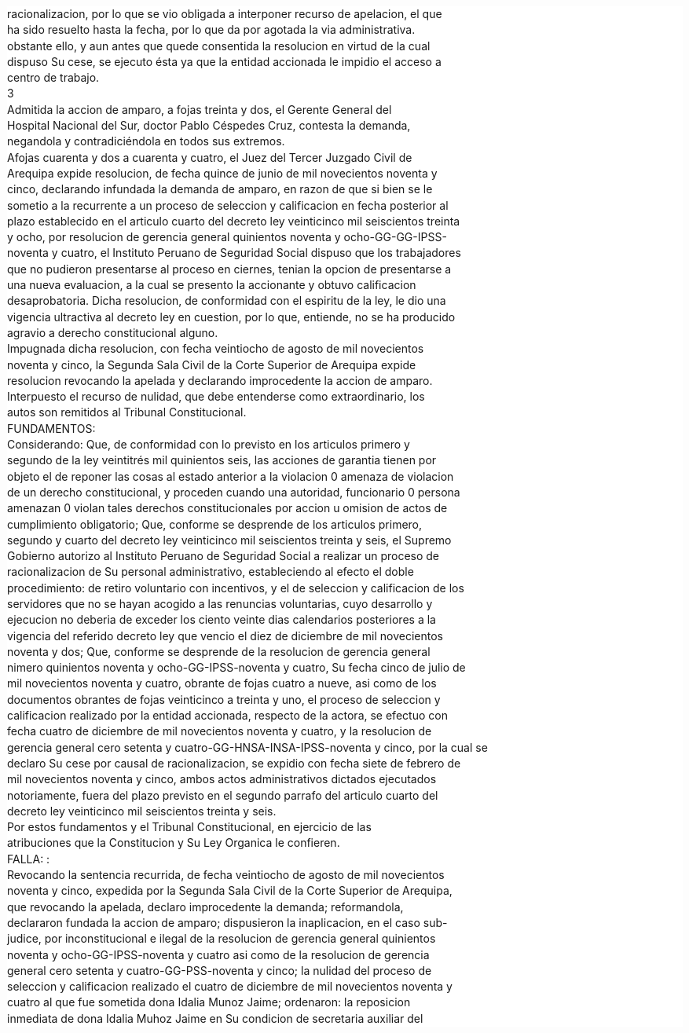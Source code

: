 racionalizacion, por lo que se vio obligada a interponer recurso de apelacion, el que  
ha sido resuelto hasta la fecha, por lo que da por agotada la via administrativa.  
obstante ello, y aun antes que quede consentida la resolucion en virtud de la cual  
dispuso Su cese, se ejecuto ésta ya que la entidad accionada le impidio el acceso a  
centro de trabajo.  
3  
Admitida la accion de amparo, a fojas treinta y dos, el Gerente General del  
Hospital Nacional del Sur, doctor Pablo Céspedes Cruz, contesta la demanda,  
negandola y contradiciéndola en todos sus extremos.  
Afojas cuarenta y dos a cuarenta y cuatro, el Juez del Tercer Juzgado Civil de  
Arequipa expide resolucion, de fecha quince de junio de mil novecientos noventa y  
cinco, declarando infundada la demanda de amparo, en razon de que si bien se le  
sometio a la recurrente a un proceso de seleccion y calificacion en fecha posterior al  
plazo establecido en el articulo cuarto del decreto ley veinticinco mil seiscientos treinta  
y ocho, por resolucion de gerencia general quinientos noventa y ocho-GG-GG-IPSS-  
noventa y cuatro, el Instituto Peruano de Seguridad Social dispuso que los trabajadores  
que no pudieron presentarse al proceso en ciernes, tenian la opcion de presentarse a  
una nueva evaluacion, a la cual se presento la accionante y obtuvo calificacion  
desaprobatoria. Dicha resolucion, de conformidad con el espiritu de la ley, le dio una  
vigencia ultractiva al decreto ley en cuestion, por lo que, entiende, no se ha producido  
agravio a derecho constitucional alguno.  
Impugnada dicha resolucion, con fecha veintiocho de agosto de mil novecientos  
noventa y cinco, la Segunda Sala Civil de la Corte Superior de Arequipa expide  
resolucion revocando la apelada y declarando improcedente la accion de amparo.  
Interpuesto el recurso de nulidad, que debe entenderse como extraordinario, los  
autos son remitidos al Tribunal Constitucional.  
FUNDAMENTOS:  
Considerando: Que, de conformidad con lo previsto en los articulos primero y  
segundo de la ley veintitrés mil quinientos seis, las acciones de garantia tienen por  
objeto el de reponer las cosas al estado anterior a la violacion 0 amenaza de violacion  
de un derecho constitucional, y proceden cuando una autoridad, funcionario 0 persona  
amenazan 0 violan tales derechos constitucionales por accion u omision de actos de  
cumplimiento obligatorio; Que, conforme se desprende de los articulos primero,  
segundo y cuarto del decreto ley veinticinco mil seiscientos treinta y seis, el Supremo  
Gobierno autorizo al Instituto Peruano de Seguridad Social a realizar un proceso de  
racionalizacion de Su personal administrativo, estableciendo al efecto el doble  
procedimiento: de retiro voluntario con incentivos, y el de seleccion y calificacion de los  
servidores que no se hayan acogido a las renuncias voluntarias, cuyo desarrollo y  
ejecucion no deberia de exceder los ciento veinte dias calendarios posteriores a la  
vigencia del referido decreto ley que vencio el diez de diciembre de mil novecientos  
noventa y dos; Que, conforme se desprende de la resolucion de gerencia general  
nimero quinientos noventa y ocho-GG-IPSS-noventa y cuatro, Su fecha cinco de julio de  
mil novecientos noventa y cuatro, obrante de fojas cuatro a nueve, asi como de los  
documentos obrantes de fojas veinticinco a treinta y uno, el proceso de seleccion y  
calificacion realizado por la entidad accionada, respecto de la actora, se efectuo con  
fecha cuatro de diciembre de mil novecientos noventa y cuatro, y la resolucion de  
gerencia general cero setenta y cuatro-GG-HNSA-INSA-IPSS-noventa y cinco, por la cual se  
declaro Su cese por causal de racionalizacion, se expidio con fecha siete de febrero de  
mil novecientos noventa y cinco, ambos actos administrativos dictados ejecutados  
notoriamente, fuera del plazo previsto en el segundo parrafo del articulo cuarto del  
decreto ley veinticinco mil seiscientos treinta y seis.  
Por estos fundamentos y el Tribunal Constitucional, en ejercicio de las  
atribuciones que la Constitucion y Su Ley Organica le confieren.  
FALLA: :  
Revocando la sentencia recurrida, de fecha veintiocho de agosto de mil novecientos  
noventa y cinco, expedida por la Segunda Sala Civil de la Corte Superior de Arequipa,  
que revocando la apelada, declaro improcedente la demanda; reformandola,  
declararon fundada la accion de amparo; dispusieron la inaplicacion, en el caso sub-  
judice, por inconstitucional e ilegal de la resolucion de gerencia general quinientos  
noventa y ocho-GG-IPSS-noventa y cuatro asi como de la resolucion de gerencia  
general cero setenta y cuatro-GG-PSS-noventa y cinco; la nulidad del proceso de  
seleccion y calificacion realizado el cuatro de diciembre de mil novecientos noventa y  
cuatro al que fue sometida dona Idalia Munoz Jaime; ordenaron: la reposicion  
inmediata de dona Idalia Muhoz Jaime en Su condicion de secretaria auxiliar del  